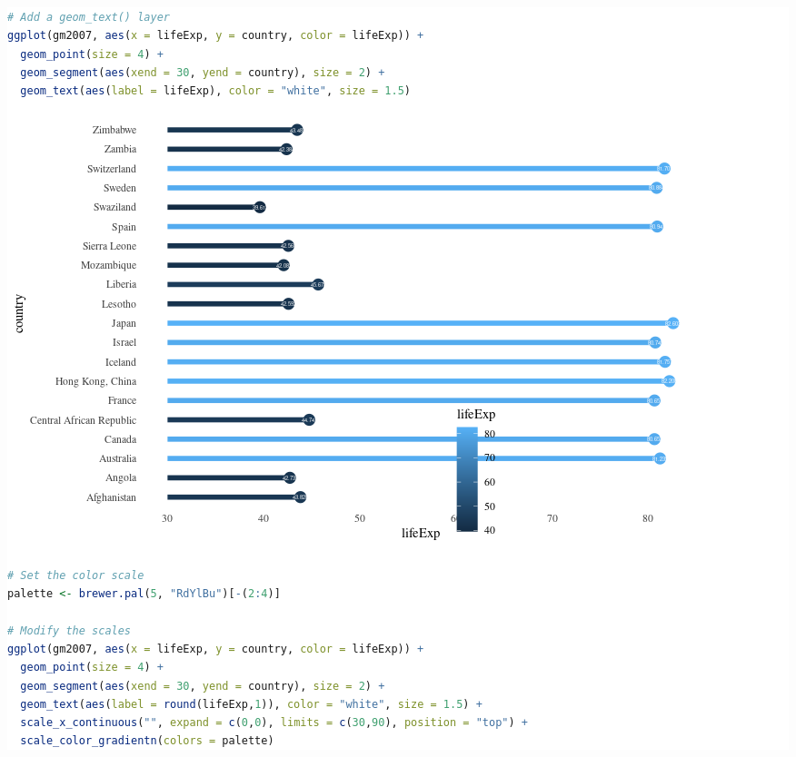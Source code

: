 
``` r
# Add a geom_text() layer
ggplot(gm2007, aes(x = lifeExp, y = country, color = lifeExp)) +
  geom_point(size = 4) +
  geom_segment(aes(xend = 30, yend = country), size = 2) +
  geom_text(aes(label = lifeExp), color = "white", size = 1.5)
```

![](notebook_files/figure-html/unnamed-chunk-103-1.png)


``` r
# Set the color scale
palette <- brewer.pal(5, "RdYlBu")[-(2:4)]

# Modify the scales
ggplot(gm2007, aes(x = lifeExp, y = country, color = lifeExp)) +
  geom_point(size = 4) +
  geom_segment(aes(xend = 30, yend = country), size = 2) +
  geom_text(aes(label = round(lifeExp,1)), color = "white", size = 1.5) +
  scale_x_continuous("", expand = c(0,0), limits = c(30,90), position = "top") +
  scale_color_gradientn(colors = palette)
```
